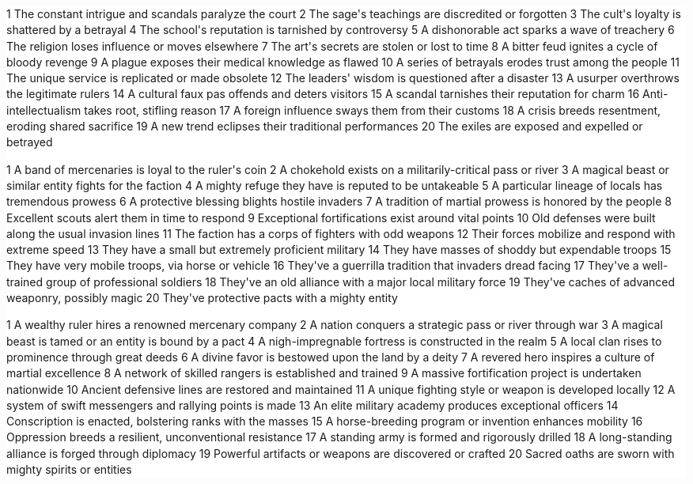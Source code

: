 1 The constant intrigue and scandals paralyze the court
2 The sage's teachings are discredited or forgotten
3 The cult's loyalty is shattered by a betrayal
4 The school's reputation is tarnished by controversy
5 A dishonorable act sparks a wave of treachery
6 The religion loses influence or moves elsewhere
7 The art's secrets are stolen or lost to time
8 A bitter feud ignites a cycle of bloody revenge
9 A plague exposes their medical knowledge as flawed
10 A series of betrayals erodes trust among the people
11 The unique service is replicated or made obsolete
12 The leaders' wisdom is questioned after a disaster
13 A usurper overthrows the legitimate rulers
14 A cultural faux pas offends and deters visitors
15 A scandal tarnishes their reputation for charm
16 Anti-intellectualism takes root, stifling reason
17 A foreign influence sways them from their customs
18 A crisis breeds resentment, eroding shared sacrifice
19 A new trend eclipses their traditional performances
20 The exiles are exposed and expelled or betrayed


1 A band of mercenaries is loyal to the ruler's coin
2 A chokehold exists on a militarily-critical pass or river
3 A magical beast or similar entity fights for the faction
4 A mighty refuge they have is reputed to be untakeable
5 A particular lineage of locals has tremendous prowess
6 A protective blessing blights hostile invaders
7 A tradition of martial prowess is honored by the people
8 Excellent scouts alert them in time to respond
9 Exceptional fortifications exist around vital points
10 Old defenses were built along the usual invasion lines
11 The faction has a corps of fighters with odd weapons
12 Their forces mobilize and respond with extreme speed
13 They have a small but extremely proficient military
14 They have masses of shoddy but expendable troops
15 They have very mobile troops, via horse or vehicle
16 They've a guerrilla tradition that invaders dread facing
17 They've a well-trained group of professional soldiers
18 They've an old alliance with a major local military force
19 They've caches of advanced weaponry, possibly magic
20 They've protective pacts with a mighty entity

1 A wealthy ruler hires a renowned mercenary company
2 A nation conquers a strategic pass or river through war
3 A magical beast is tamed or an entity is bound by a pact
4 A nigh-impregnable fortress is constructed in the realm
5 A local clan rises to prominence through great deeds
6 A divine favor is bestowed upon the land by a deity
7 A revered hero inspires a culture of martial excellence
8 A network of skilled rangers is established and trained
9 A massive fortification project is undertaken nationwide
10 Ancient defensive lines are restored and maintained
11 A unique fighting style or weapon is developed locally
12 A system of swift messengers and rallying points is made
13 An elite military academy produces exceptional officers
14 Conscription is enacted, bolstering ranks with the masses
15 A horse-breeding program or invention enhances mobility
16 Oppression breeds a resilient, unconventional resistance
17 A standing army is formed and rigorously drilled
18 A long-standing alliance is forged through diplomacy
19 Powerful artifacts or weapons are discovered or crafted
20 Sacred oaths are sworn with mighty spirits or entities
